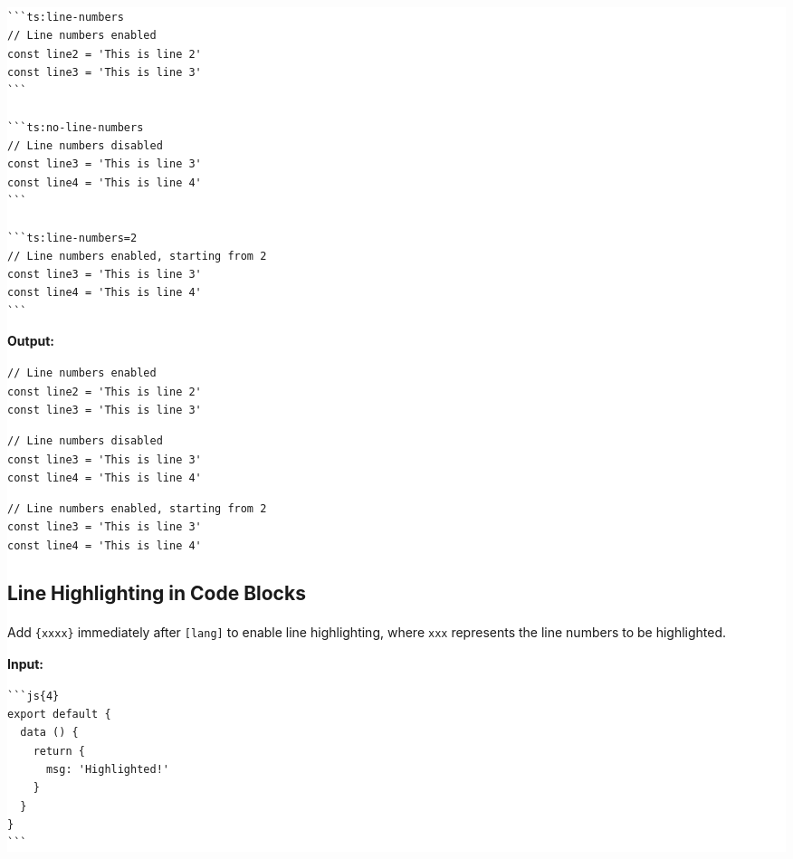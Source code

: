 ````
```ts:line-numbers
// Line numbers enabled
const line2 = 'This is line 2'
const line3 = 'This is line 3'
```

```ts:no-line-numbers
// Line numbers disabled
const line3 = 'This is line 3'
const line4 = 'This is line 4'
```

```ts:line-numbers=2
// Line numbers enabled, starting from 2
const line3 = 'This is line 3'
const line4 = 'This is line 4'
```
````

**Output:**

```ts:line-numbers
// Line numbers enabled
const line2 = 'This is line 2'
const line3 = 'This is line 3'
```

```ts:no-line-numbers
// Line numbers disabled
const line3 = 'This is line 3'
const line4 = 'This is line 4'
```

```ts:line-numbers=2
// Line numbers enabled, starting from 2
const line3 = 'This is line 3'
const line4 = 'This is line 4'
```

## Line Highlighting in Code Blocks

Add `{xxxx}` immediately after `[lang]` to enable line highlighting, where `xxx` represents the line numbers to be highlighted.

**Input:**

````
```js{4}
export default {
  data () {
    return {
      msg: 'Highlighted!'
    }
  }
}
```
````
